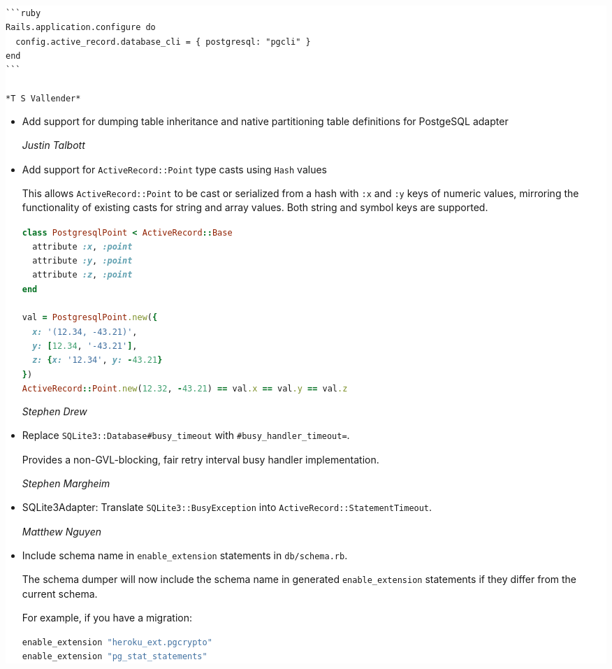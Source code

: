     ```ruby
    Rails.application.configure do
      config.active_record.database_cli = { postgresql: "pgcli" }
    end
    ```

    *T S Vallender*

*   Add support for dumping table inheritance and native partitioning table definitions for PostgeSQL adapter

    *Justin Talbott*

*   Add support for `ActiveRecord::Point` type casts using `Hash` values

    This allows `ActiveRecord::Point` to be cast or serialized from a hash
    with `:x` and `:y` keys of numeric values, mirroring the functionality of
    existing casts for string and array values. Both string and symbol keys are
    supported.

    ```ruby
    class PostgresqlPoint < ActiveRecord::Base
      attribute :x, :point
      attribute :y, :point
      attribute :z, :point
    end

    val = PostgresqlPoint.new({
      x: '(12.34, -43.21)',
      y: [12.34, '-43.21'],
      z: {x: '12.34', y: -43.21}
    })
    ActiveRecord::Point.new(12.32, -43.21) == val.x == val.y == val.z
    ```

    *Stephen Drew*

*   Replace `SQLite3::Database#busy_timeout` with `#busy_handler_timeout=`.

    Provides a non-GVL-blocking, fair retry interval busy handler implementation.

    *Stephen Margheim*

*   SQLite3Adapter: Translate `SQLite3::BusyException` into `ActiveRecord::StatementTimeout`.

    *Matthew Nguyen*

*   Include schema name in `enable_extension` statements in `db/schema.rb`.

    The schema dumper will now include the schema name in generated
    `enable_extension` statements if they differ from the current schema.

    For example, if you have a migration:

    ```ruby
    enable_extension "heroku_ext.pgcrypto"
    enable_extension "pg_stat_statements"
    ```
